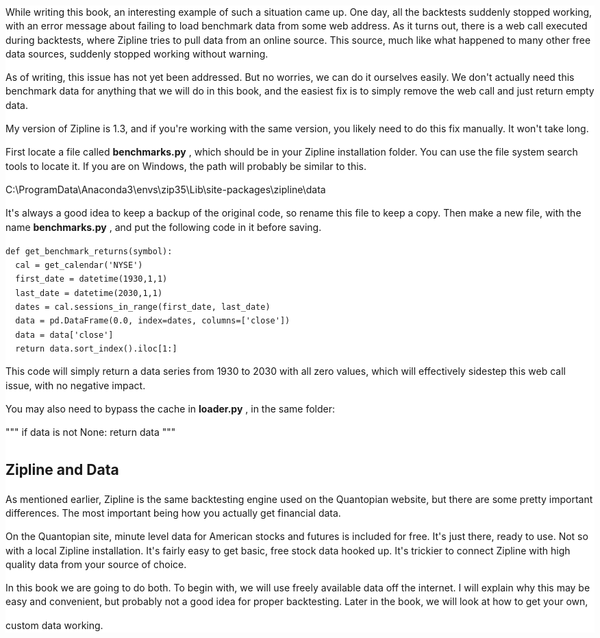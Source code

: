 While writing this book, an interesting example of such a situation came up. One day, all the backtests suddenly stopped working, with an error message about failing to load benchmark data from some web address. As it turns out, there is a web call executed during backtests, where Zipline tries to pull data from an online source. This source, much like what happened to many other free data sources, suddenly stopped working without warning.

As of writing, this issue has not yet been addressed. But no worries, we can do it ourselves easily. We don't actually need this benchmark data for anything that we will do in this book, and the easiest fix is to simply remove the web call and just return empty data.

My version of Zipline is 1.3, and if you're working with the same version, you likely need to do this fix manually. It won't take long.

First locate a file called **benchmarks.py** , which should be in your Zipline installation folder. You can use the file system search tools to locate it. If you are on Windows, the path will probably be similar to this.

C:\ProgramData\Anaconda3\envs\zip35\Lib\site-packages\zipline\data

It's always a good idea to keep a backup of the original code, so rename this file to keep a copy. Then make a new file, with the name **benchmarks.py** , and put the following code in it before saving.

```
def get_benchmark_returns(symbol):
  cal = get_calendar('NYSE')
  first_date = datetime(1930,1,1)
  last_date = datetime(2030,1,1)
  dates = cal.sessions_in_range(first_date, last_date)
  data = pd.DataFrame(0.0, index=dates, columns=['close'])
  data = data['close']
  return data.sort_index().iloc[1:]
```

This code will simply return a data series from 1930 to 2030 with all zero values, which will effectively sidestep this web call issue, with no negative impact.

You may also need to bypass the cache in **loader.py** , in the same folder:

""" if data is not None: return data """

## **Zipline and Data**

As mentioned earlier, Zipline is the same backtesting engine used on the Quantopian website, but there are some pretty important differences. The most important being how you actually get financial data.

On the Quantopian site, minute level data for American stocks and futures is included for free. It's just there, ready to use. Not so with a local Zipline installation. It's fairly easy to get basic, free stock data hooked up. It's trickier to connect Zipline with high quality data from your source of choice.

In this book we are going to do both. To begin with, we will use freely available data off the internet. I will explain why this may be easy and convenient, but probably not a good idea for proper backtesting. Later in the book, we will look at how to get your own,

custom data working.
